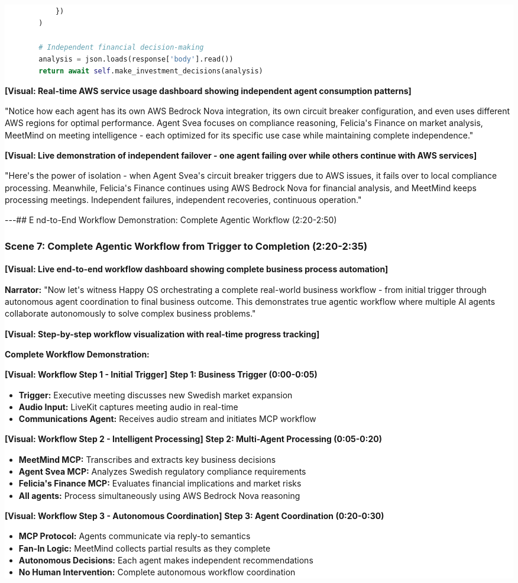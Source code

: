 ```python
            })
        )
        
        # Independent financial decision-making
        analysis = json.loads(response['body'].read())
        return await self.make_investment_decisions(analysis)
```

**[Visual: Real-time AWS service usage dashboard showing independent agent consumption patterns]**

"Notice how each agent has its own AWS Bedrock Nova integration, its own circuit breaker configuration, and even uses different AWS regions for optimal performance. Agent Svea focuses on compliance reasoning, Felicia's Finance on market analysis, MeetMind on meeting intelligence - each optimized for its specific use case while maintaining complete independence."

**[Visual: Live demonstration of independent failover - one agent failing over while others continue with AWS services]**

"Here's the power of isolation - when Agent Svea's circuit breaker triggers due to AWS issues, it fails over to local compliance processing. Meanwhile, Felicia's Finance continues using AWS Bedrock Nova for financial analysis, and MeetMind keeps processing meetings. Independent failures, independent recoveries, continuous operation."

---## E
nd-to-End Workflow Demonstration: Complete Agentic Workflow (2:20-2:50)

### Scene 7: Complete Agentic Workflow from Trigger to Completion (2:20-2:35)

**[Visual: Live end-to-end workflow dashboard showing complete business process automation]**

**Narrator:** "Now let's witness Happy OS orchestrating a complete real-world business workflow - from initial trigger through autonomous agent coordination to final business outcome. This demonstrates true agentic workflow where multiple AI agents collaborate autonomously to solve complex business problems."

**[Visual: Step-by-step workflow visualization with real-time progress tracking]**

**Complete Workflow Demonstration:**

**[Visual: Workflow Step 1 - Initial Trigger]**
**Step 1: Business Trigger (0:00-0:05)**
- **Trigger:** Executive meeting discusses new Swedish market expansion
- **Audio Input:** LiveKit captures meeting audio in real-time
- **Communications Agent:** Receives audio stream and initiates MCP workflow

**[Visual: Workflow Step 2 - Intelligent Processing]**
**Step 2: Multi-Agent Processing (0:05-0:20)**
- **MeetMind MCP:** Transcribes and extracts key business decisions
- **Agent Svea MCP:** Analyzes Swedish regulatory compliance requirements
- **Felicia's Finance MCP:** Evaluates financial implications and market risks
- **All agents:** Process simultaneously using AWS Bedrock Nova reasoning

**[Visual: Workflow Step 3 - Autonomous Coordination]**
**Step 3: Agent Coordination (0:20-0:30)**
- **MCP Protocol:** Agents communicate via reply-to semantics
- **Fan-In Logic:** MeetMind collects partial results as they complete
- **Autonomous Decisions:** Each agent makes independent recommendations
- **No Human Intervention:** Complete autonomous workflow coordination
